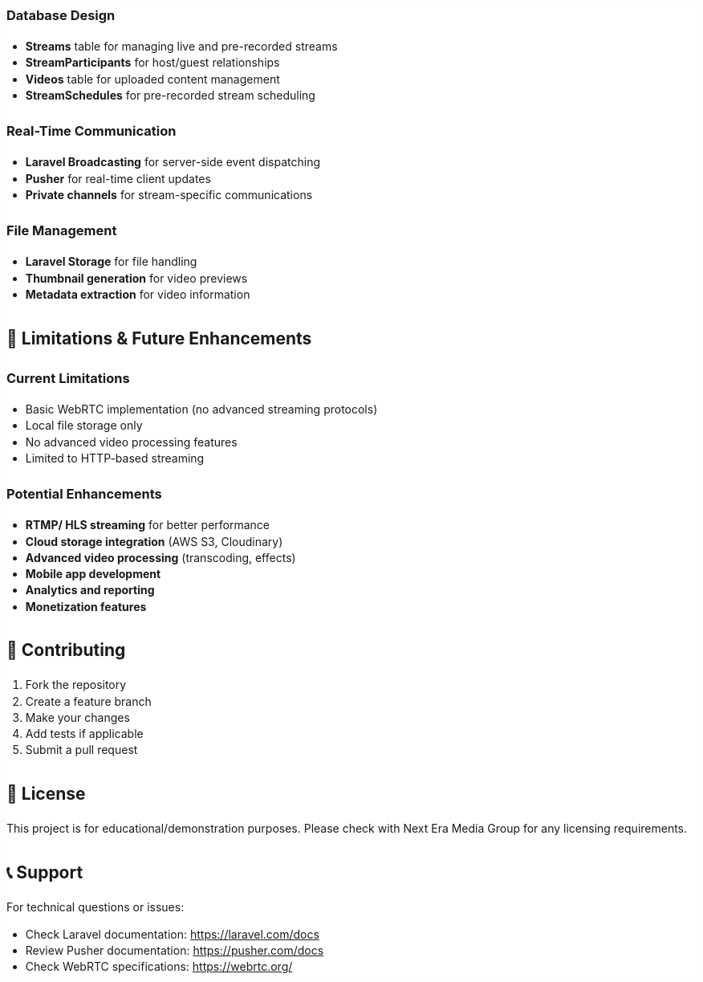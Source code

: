 ### Database Design
- **Streams** table for managing live and pre-recorded streams
- **StreamParticipants** for host/guest relationships
- **Videos** table for uploaded content management
- **StreamSchedules** for pre-recorded stream scheduling

### Real-Time Communication
- **Laravel Broadcasting** for server-side event dispatching
- **Pusher** for real-time client updates
- **Private channels** for stream-specific communications

### File Management
- **Laravel Storage** for file handling
- **Thumbnail generation** for video previews
- **Metadata extraction** for video information

## 🚧 Limitations & Future Enhancements

### Current Limitations
- Basic WebRTC implementation (no advanced streaming protocols)
- Local file storage only
- No advanced video processing features
- Limited to HTTP-based streaming

### Potential Enhancements
- **RTMP/ HLS streaming** for better performance
- **Cloud storage integration** (AWS S3, Cloudinary)
- **Advanced video processing** (transcoding, effects)
- **Mobile app development**
- **Analytics and reporting**
- **Monetization features**

## 🤝 Contributing

1. Fork the repository
2. Create a feature branch
3. Make your changes
4. Add tests if applicable
5. Submit a pull request

## 📄 License

This project is for educational/demonstration purposes. Please check with Next Era Media Group for any licensing requirements.

## 📞 Support

For technical questions or issues:
- Check Laravel documentation: https://laravel.com/docs
- Review Pusher documentation: https://pusher.com/docs
- Check WebRTC specifications: https://webrtc.org/
